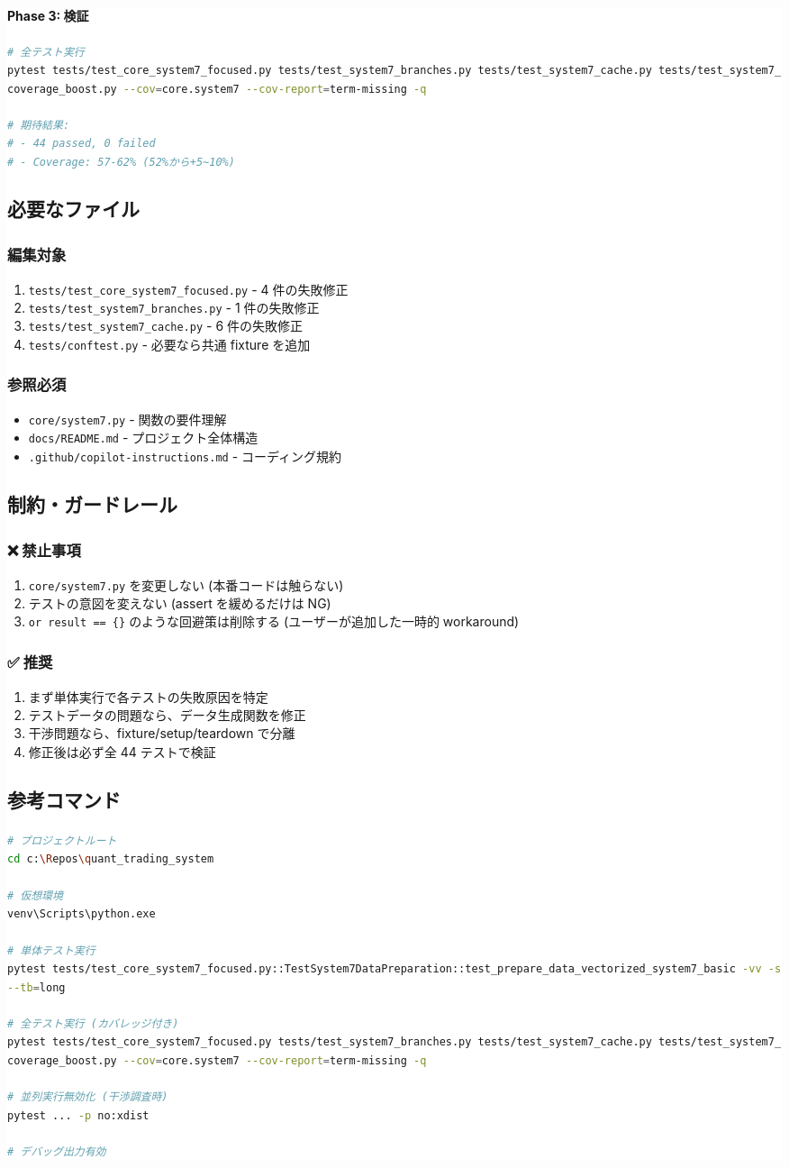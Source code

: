 #### Phase 3: 検証

```bash
# 全テスト実行
pytest tests/test_core_system7_focused.py tests/test_system7_branches.py tests/test_system7_cache.py tests/test_system7_coverage_boost.py --cov=core.system7 --cov-report=term-missing -q

# 期待結果:
# - 44 passed, 0 failed
# - Coverage: 57-62% (52%から+5~10%)
```

## 必要なファイル

### 編集対象

1. `tests/test_core_system7_focused.py` - 4 件の失敗修正
2. `tests/test_system7_branches.py` - 1 件の失敗修正
3. `tests/test_system7_cache.py` - 6 件の失敗修正
4. `tests/conftest.py` - 必要なら共通 fixture を追加

### 参照必須

- `core/system7.py` - 関数の要件理解
- `docs/README.md` - プロジェクト全体構造
- `.github/copilot-instructions.md` - コーディング規約

## 制約・ガードレール

### ❌ 禁止事項

1. `core/system7.py` を変更しない (本番コードは触らない)
2. テストの意図を変えない (assert を緩めるだけは NG)
3. `or result == {}` のような回避策は削除する (ユーザーが追加した一時的 workaround)

### ✅ 推奨

1. まず単体実行で各テストの失敗原因を特定
2. テストデータの問題なら、データ生成関数を修正
3. 干渉問題なら、fixture/setup/teardown で分離
4. 修正後は必ず全 44 テストで検証

## 参考コマンド

```bash
# プロジェクトルート
cd c:\Repos\quant_trading_system

# 仮想環境
venv\Scripts\python.exe

# 単体テスト実行
pytest tests/test_core_system7_focused.py::TestSystem7DataPreparation::test_prepare_data_vectorized_system7_basic -vv -s --tb=long

# 全テスト実行 (カバレッジ付き)
pytest tests/test_core_system7_focused.py tests/test_system7_branches.py tests/test_system7_cache.py tests/test_system7_coverage_boost.py --cov=core.system7 --cov-report=term-missing -q

# 並列実行無効化 (干渉調査時)
pytest ... -p no:xdist

# デバッグ出力有効
```